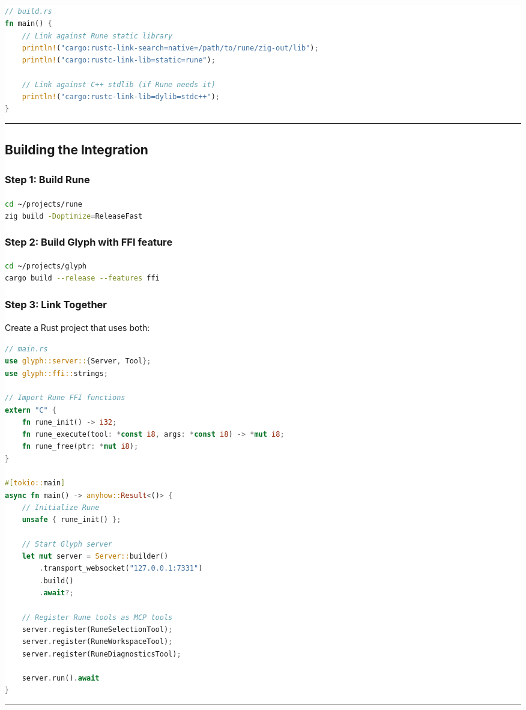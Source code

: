 ```rust
// build.rs
fn main() {
    // Link against Rune static library
    println!("cargo:rustc-link-search=native=/path/to/rune/zig-out/lib");
    println!("cargo:rustc-link-lib=static=rune");

    // Link against C++ stdlib (if Rune needs it)
    println!("cargo:rustc-link-lib=dylib=stdc++");
}
```

---

## Building the Integration

### Step 1: Build Rune

```bash
cd ~/projects/rune
zig build -Doptimize=ReleaseFast
```

### Step 2: Build Glyph with FFI feature

```bash
cd ~/projects/glyph
cargo build --release --features ffi
```

### Step 3: Link Together

Create a Rust project that uses both:

```rust
// main.rs
use glyph::server::{Server, Tool};
use glyph::ffi::strings;

// Import Rune FFI functions
extern "C" {
    fn rune_init() -> i32;
    fn rune_execute(tool: *const i8, args: *const i8) -> *mut i8;
    fn rune_free(ptr: *mut i8);
}

#[tokio::main]
async fn main() -> anyhow::Result<()> {
    // Initialize Rune
    unsafe { rune_init() };

    // Start Glyph server
    let mut server = Server::builder()
        .transport_websocket("127.0.0.1:7331")
        .build()
        .await?;

    // Register Rune tools as MCP tools
    server.register(RuneSelectionTool);
    server.register(RuneWorkspaceTool);
    server.register(RuneDiagnosticsTool);

    server.run().await
}
```

---